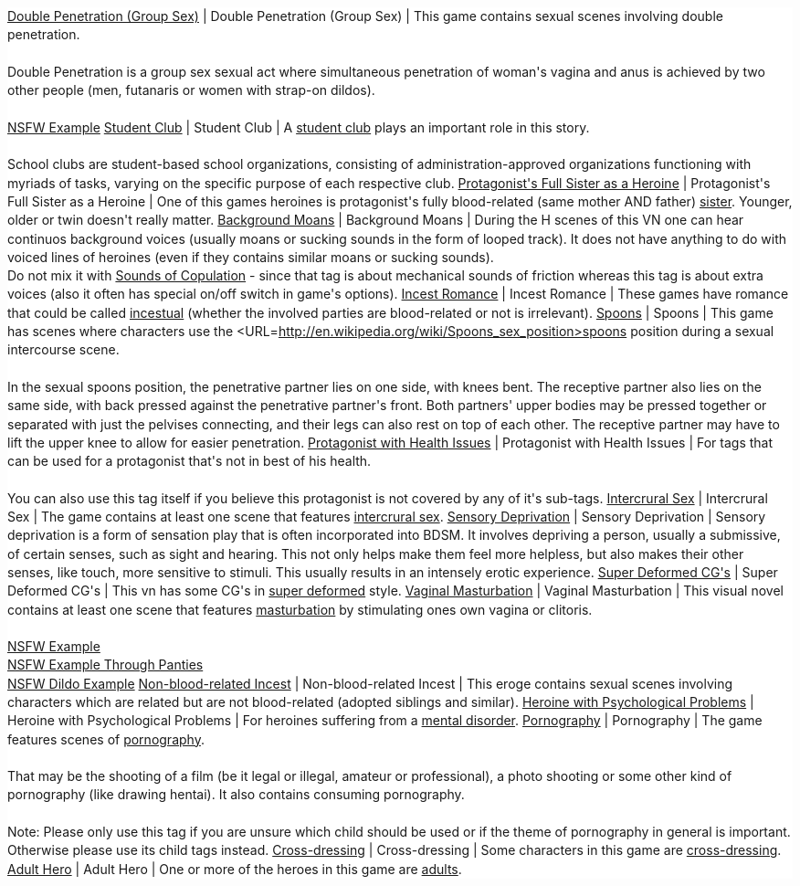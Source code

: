 [Double Penetration (Group Sex)](https://vndb.org/g2437) | Double Penetration (Group Sex) | This game contains sexual scenes involving double penetration.   <br>  <br>Double Penetration is a group sex sexual act where simultaneous penetration of woman's vagina and anus is achieved by two other people (men, futanaris or women with strap-on dildos).  <br>  <br><a href=https://s.vndb.org/sf/57/94257.jpg>NSFW Example</a>
[Student Club](https://vndb.org/g523) | Student Club | A <a href=http://en.wikipedia.org/wiki/Student_club>student club</a> plays an important role in this story.  <br>  <br>School clubs are student-based school organizations, consisting of administration-approved organizations functioning with myriads of tasks, varying on the specific purpose of each respective club.
[Protagonist's Full Sister as a Heroine](https://vndb.org/g3162) | Protagonist's Full Sister as a Heroine | One of this games heroines is protagonist's fully blood-related (same mother AND father) <a href=http://en.wikipedia.org/wiki/Sister>sister</a>. Younger, older or twin doesn't really matter.
[Background Moans](https://vndb.org/g2063) | Background Moans | During the H scenes of this VN one can hear continuos background voices (usually moans or sucking sounds in the form of looped track). It does not have anything to do with voiced lines of heroines (even if they contains similar moans or sucking sounds).   <br>Do not mix it with <a href=http://vndb.org/g905>Sounds of Copulation</a> - since that tag is about mechanical sounds of friction whereas this tag is about extra voices (also it often has special on/off switch in game's options).
[Incest Romance](https://vndb.org/g99) | Incest Romance | These games have romance that could be called <a href=http://en.wikipedia.org/wiki/Incest>incestual</a> (whether the involved parties are blood-related or not is irrelevant).
[Spoons](https://vndb.org/g1737) | Spoons | This game has scenes where characters use the <URL=http://en.wikipedia.org/wiki/Spoons_sex_position>spoons position</URL> during a sexual intercourse scene.  <br>  <br>In the sexual spoons position, the penetrative partner lies on one side, with knees bent. The receptive partner also lies on the same side, with back pressed against the penetrative partner's front. Both partners' upper bodies may be pressed together or separated with just the pelvises connecting, and their legs can also rest on top of each other. The receptive partner may have to lift the upper knee to allow for easier penetration.
[Protagonist with Health Issues](https://vndb.org/g370) | Protagonist with Health Issues | For tags that can be used for a protagonist that's not in best of his health.  <br>  <br>You can also use this tag itself if you believe this protagonist is not covered by any of it's sub-tags.
[Intercrural Sex](https://vndb.org/g1080) | Intercrural Sex | The game contains at least one scene that features <a href=http://en.wikipedia.org/wiki/Intercrural_sex>intercrural sex</a>.
[Sensory Deprivation](https://vndb.org/g3328) | Sensory Deprivation | Sensory deprivation is a form of sensation play that is often incorporated into BDSM. It involves depriving a person, usually a submissive, of certain senses, such as sight and hearing. This not only helps make them feel more helpless, but also makes their other senses, like touch, more sensitive to stimuli. This usually results in an intensely erotic experience.
[Super Deformed CG's](https://vndb.org/g904) | Super Deformed CG's | This vn has some CG's in <a href=http://en.wikipedia.org/wiki/Super_deformed>super deformed</a> style.
[Vaginal Masturbation](https://vndb.org/g3148) | Vaginal Masturbation | This visual novel contains at least one scene that features <a href=http://en.wikipedia.org/wiki/Masturbation>masturbation</a> by stimulating ones own vagina or clitoris.  <br>  <br><a href=https://s2.vndb.org/sf/48/130948.jpg>NSFW Example</a>  <br><a href=https://s2.vndb.org/sf/49/130949.jpg>NSFW Example Through Panties</a>  <br><a href=https://s2.vndb.org/sf/47/130947.jpg>NSFW Dildo Example</a>
[Non-blood-related Incest](https://vndb.org/g93) | Non-blood-related Incest | This eroge contains sexual scenes involving characters which are related but are not blood-related (adopted siblings and similar).
[Heroine with Psychological Problems](https://vndb.org/g497) | Heroine with Psychological Problems | For heroines suffering from a <a href=http://en.wikipedia.org/wiki/Mental_disorder>mental disorder</a>.
[Pornography](https://vndb.org/g1402) | Pornography | The game features scenes of <a href=http://en.wikipedia.org/wiki/Pornography>pornography</a>.  <br>  <br>That may be the shooting of a film (be it legal or illegal, amateur or professional), a photo shooting or some other kind of pornography (like drawing hentai). It also contains consuming pornography.  <br>  <br>Note: Please only use this tag if you are unsure which child should be used or if the theme of pornography in general is important. Otherwise please use its child tags instead.
[Cross-dressing](https://vndb.org/g997) | Cross-dressing | Some characters in this game are <a href=http://en.wikipedia.org/wiki/Crossdressing>cross-dressing</a>.
[Adult Hero](https://vndb.org/g973) | Adult Hero | One or more of the heroes in this game are <a href=http://en.wikipedia.org/wiki/Adult>adults</a>.